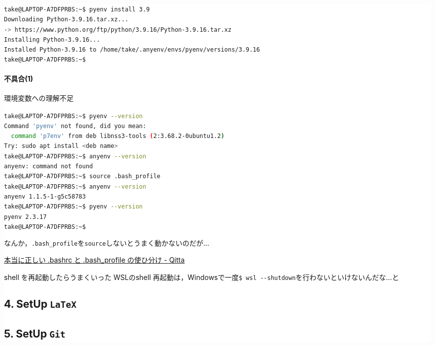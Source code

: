 ```bash
take@LAPTOP-A7DFPRBS:~$ pyenv install 3.9
Downloading Python-3.9.16.tar.xz...
-> https://www.python.org/ftp/python/3.9.16/Python-3.9.16.tar.xz
Installing Python-3.9.16...
Installed Python-3.9.16 to /home/take/.anyenv/envs/pyenv/versions/3.9.16
take@LAPTOP-A7DFPRBS:~$
```

#### 不具合(1)

環境変数への理解不足

```bash 
take@LAPTOP-A7DFPRBS:~$ pyenv --version
Command 'pyenv' not found, did you mean:
  command 'p7env' from deb libnss3-tools (2:3.68.2-0ubuntu1.2)
Try: sudo apt install <deb name>
take@LAPTOP-A7DFPRBS:~$ anyenv --version
anyenv: command not found
take@LAPTOP-A7DFPRBS:~$ source .bash_profile 
take@LAPTOP-A7DFPRBS:~$ anyenv --version
anyenv 1.1.5-1-g5c58783
take@LAPTOP-A7DFPRBS:~$ pyenv --version
pyenv 2.3.17
take@LAPTOP-A7DFPRBS:~$ 
```

なんか，`.bash_profile`を`source`しないとうまく動かないのだが…

[本当に正しい .bashrc と .bash_profile の使ひ分け - Qitta](https://qiita.com/magicant/items/d3bb7ea1192e63fba850)

shell を再起動したらうまくいった
WSLのshell 再起動は，Windowsで一度`$ wsl --shutdown`を行わないといけないんだな…と

## 4. SetUp `LaTeX`

## 5. SetUp `Git`
